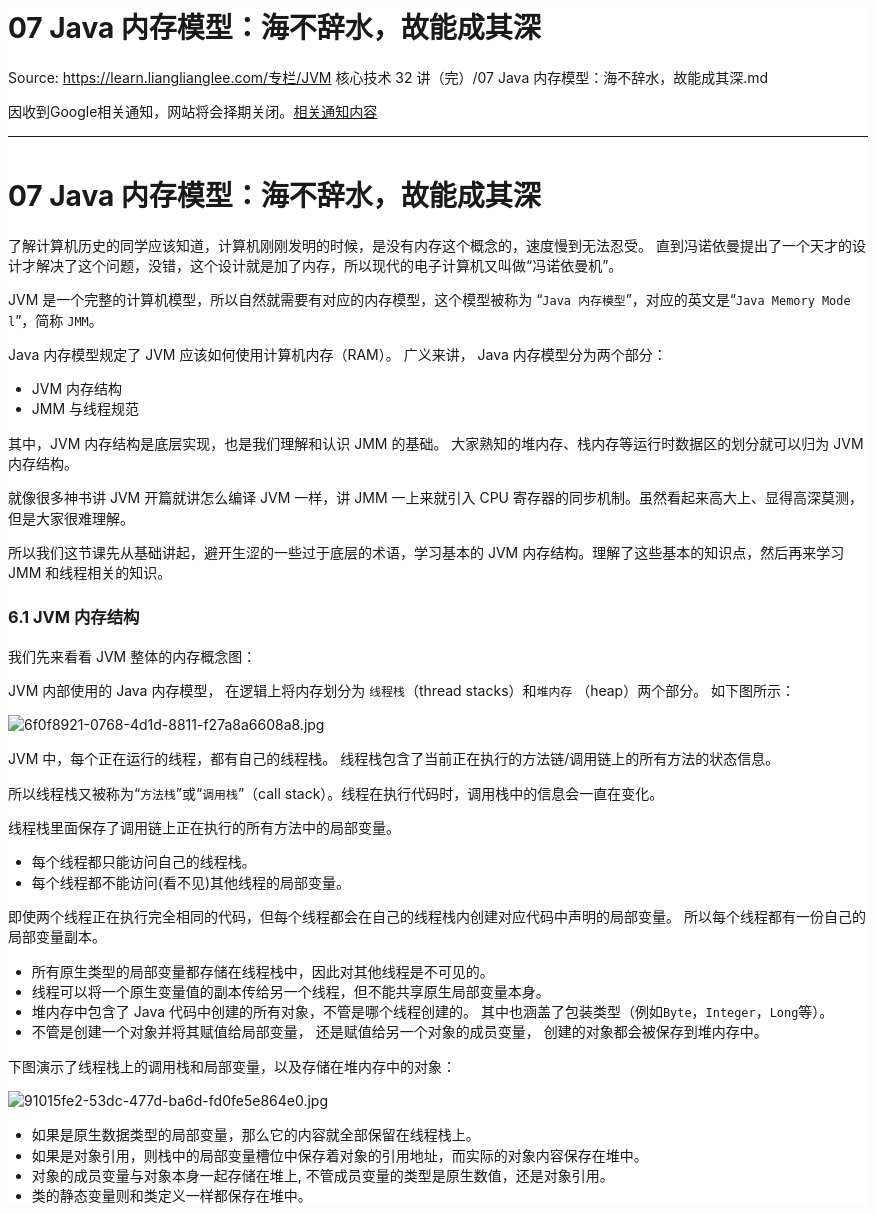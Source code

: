 # 07 Java 内存模型：海不辞水，故能成其深 

Source: https://learn.lianglianglee.com/专栏/JVM 核心技术 32 讲（完）/07 Java 内存模型：海不辞水，故能成其深.md

因收到Google相关通知，网站将会择期关闭。[相关通知内容](https://lumendatabase.org/notices/44265620)

---

# 07 Java 内存模型：海不辞水，故能成其深

了解计算机历史的同学应该知道，计算机刚刚发明的时候，是没有内存这个概念的，速度慢到无法忍受。 直到冯诺依曼提出了一个天才的设计才解决了这个问题，没错，这个设计就是加了内存，所以现代的电子计算机又叫做“冯诺依曼机”。

JVM 是一个完整的计算机模型，所以自然就需要有对应的内存模型，这个模型被称为 “`Java 内存模型`”，对应的英文是“`Java Memory Model`”，简称 `JMM`。

Java 内存模型规定了 JVM 应该如何使用计算机内存（RAM）。 广义来讲， Java 内存模型分为两个部分：

* JVM 内存结构
* JMM 与线程规范

其中，JVM 内存结构是底层实现，也是我们理解和认识 JMM 的基础。 大家熟知的堆内存、栈内存等运行时数据区的划分就可以归为 JVM 内存结构。

就像很多神书讲 JVM 开篇就讲怎么编译 JVM 一样，讲 JMM 一上来就引入 CPU 寄存器的同步机制。虽然看起来高大上、显得高深莫测，但是大家很难理解。

所以我们这节课先从基础讲起，避开生涩的一些过于底层的术语，学习基本的 JVM 内存结构。理解了这些基本的知识点，然后再来学习 JMM 和线程相关的知识。

### 6.1 JVM 内存结构

我们先来看看 JVM 整体的内存概念图：

JVM 内部使用的 Java 内存模型， 在逻辑上将内存划分为 `线程栈`（thread stacks）和`堆内存` （heap）两个部分。 如下图所示：

![6f0f8921-0768-4d1d-8811-f27a8a6608a8.jpg](assets/4pajs.jpg)

JVM 中，每个正在运行的线程，都有自己的线程栈。 线程栈包含了当前正在执行的方法链/调用链上的所有方法的状态信息。

所以线程栈又被称为“`方法栈`”或“`调用栈`”（call stack）。线程在执行代码时，调用栈中的信息会一直在变化。

线程栈里面保存了调用链上正在执行的所有方法中的局部变量。

* 每个线程都只能访问自己的线程栈。
* 每个线程都不能访问(看不见)其他线程的局部变量。

即使两个线程正在执行完全相同的代码，但每个线程都会在自己的线程栈内创建对应代码中声明的局部变量。 所以每个线程都有一份自己的局部变量副本。

* 所有原生类型的局部变量都存储在线程栈中，因此对其他线程是不可见的。
* 线程可以将一个原生变量值的副本传给另一个线程，但不能共享原生局部变量本身。
* 堆内存中包含了 Java 代码中创建的所有对象，不管是哪个线程创建的。 其中也涵盖了包装类型（例如`Byte`，`Integer`，`Long`等）。
* 不管是创建一个对象并将其赋值给局部变量， 还是赋值给另一个对象的成员变量， 创建的对象都会被保存到堆内存中。

下图演示了线程栈上的调用栈和局部变量，以及存储在堆内存中的对象：

![91015fe2-53dc-477d-ba6d-fd0fe5e864e0.jpg](assets/ksq1n.jpg)

* 如果是原生数据类型的局部变量，那么它的内容就全部保留在线程栈上。
* 如果是对象引用，则栈中的局部变量槽位中保存着对象的引用地址，而实际的对象内容保存在堆中。
* 对象的成员变量与对象本身一起存储在堆上, 不管成员变量的类型是原生数值，还是对象引用。
* 类的静态变量则和类定义一样都保存在堆中。
